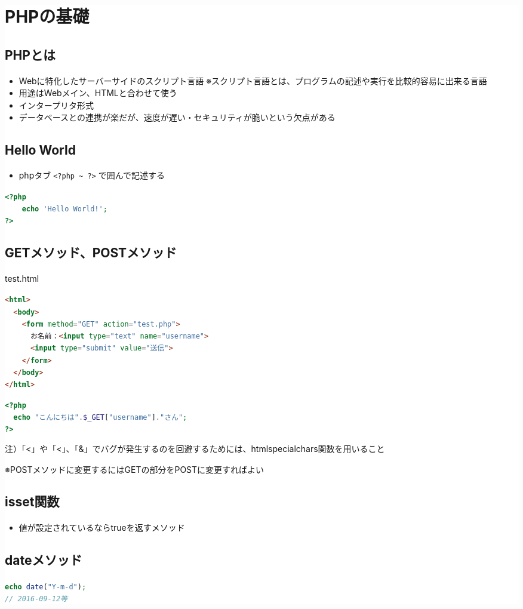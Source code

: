 # PHPの基礎
## PHPとは

* Webに特化したサーバーサイドのスクリプト言語
  ※スクリプト言語とは、プログラムの記述や実行を比較的容易に出来る言語
* 用途はWebメイン、HTMLと合わせて使う
* インタープリタ形式
* データベースとの連携が楽だが、速度が遅い・セキュリティが脆いという欠点がある

## Hello World

* phpタブ `<?php ~ ?>` で囲んで記述する

```php
<?php
    echo 'Hello World!';
?>
```

## GETメソッド、POSTメソッド

test.html

```html
<html>
  <body>
    <form method="GET" action="test.php">
      お名前：<input type="text" name="username">
      <input type="submit" value="送信">
    </form>
  </body>
</html>
```

```php
<?php
  echo "こんにちは".$_GET["username"]."さん";
?>
```

注）「<」や「<」、「&」でバグが発生するのを回避するためには、htmlspecialchars関数を用いること

※POSTメソッドに変更するにはGETの部分をPOSTに変更すればよい

## isset関数

* 値が設定されているならtrueを返すメソッド

## dateメソッド

```php
echo date("Y-m-d");
// 2016-09-12等
```
